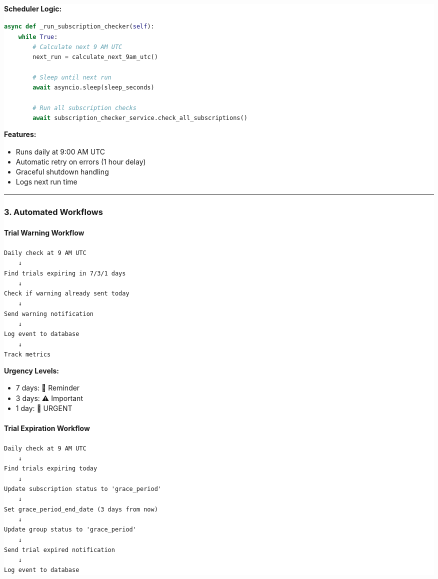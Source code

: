 **Scheduler Logic:**
```python
async def _run_subscription_checker(self):
    while True:
        # Calculate next 9 AM UTC
        next_run = calculate_next_9am_utc()
        
        # Sleep until next run
        await asyncio.sleep(sleep_seconds)
        
        # Run all subscription checks
        await subscription_checker_service.check_all_subscriptions()
```

**Features:**
- Runs daily at 9:00 AM UTC
- Automatic retry on errors (1 hour delay)
- Graceful shutdown handling
- Logs next run time

---

### 3. **Automated Workflows**

#### **Trial Warning Workflow**
```
Daily check at 9 AM UTC
    ↓
Find trials expiring in 7/3/1 days
    ↓
Check if warning already sent today
    ↓
Send warning notification
    ↓
Log event to database
    ↓
Track metrics
```

**Urgency Levels:**
- 7 days: 📢 Reminder
- 3 days: ⚠️ Important  
- 1 day: 🚨 URGENT

#### **Trial Expiration Workflow**
```
Daily check at 9 AM UTC
    ↓
Find trials expiring today
    ↓
Update subscription status to 'grace_period'
    ↓
Set grace_period_end_date (3 days from now)
    ↓
Update group status to 'grace_period'
    ↓
Send trial expired notification
    ↓
Log event to database
```
